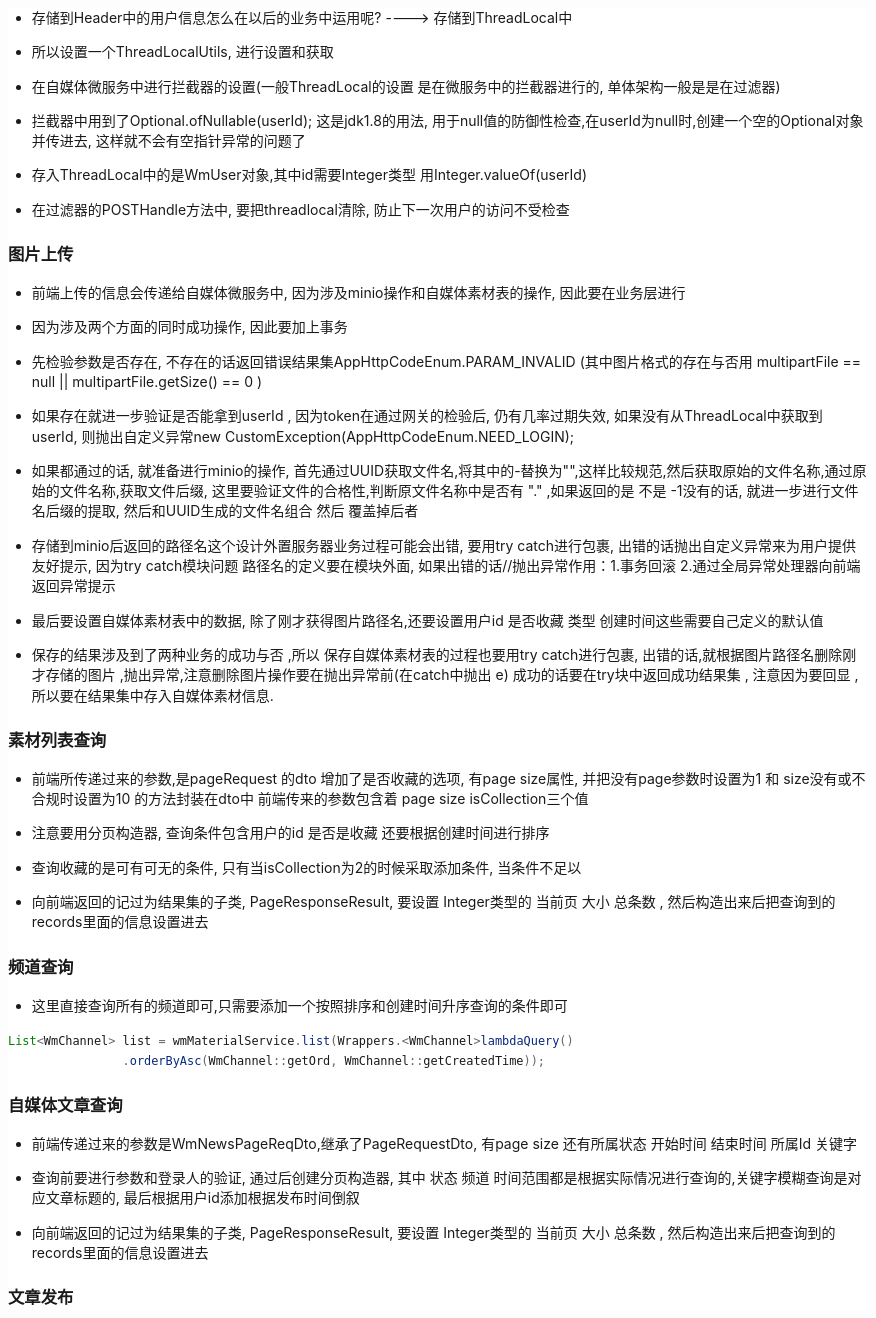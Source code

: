 * 存储到Header中的用户信息怎么在以后的业务中运用呢? ----> 存储到ThreadLocal中 

* 所以设置一个ThreadLocalUtils, 进行设置和获取
* 在自媒体微服务中进行拦截器的设置(一般ThreadLocal的设置 是在微服务中的拦截器进行的, 单体架构一般是是在过滤器)

* 拦截器中用到了Optional.ofNullable(userId); 这是jdk1.8的用法, 用于null值的防御性检查,在userId为null时,创建一个空的Optional对象并传进去, 这样就不会有空指针异常的问题了
* 存入ThreadLocal中的是WmUser对象,其中id需要Integer类型 用Integer.valueOf(userId)
* 在过滤器的POSTHandle方法中, 要把threadlocal清除, 防止下一次用户的访问不受检查

### 图片上传

* 前端上传的信息会传递给自媒体微服务中, 因为涉及minio操作和自媒体素材表的操作, 因此要在业务层进行
* 因为涉及两个方面的同时成功操作, 因此要加上事务

* 先检验参数是否存在, 不存在的话返回错误结果集AppHttpCodeEnum.PARAM_INVALID  (其中图片格式的存在与否用 multipartFile == null || multipartFile.getSize() == 0 )
* 如果存在就进一步验证是否能拿到userId , 因为token在通过网关的检验后, 仍有几率过期失效, 如果没有从ThreadLocal中获取到userId, 则抛出自定义异常new CustomException(AppHttpCodeEnum.NEED_LOGIN);
* 如果都通过的话, 就准备进行minio的操作, 首先通过UUID获取文件名,将其中的-替换为"",这样比较规范,然后获取原始的文件名称,通过原始的文件名称,获取文件后缀, 这里要验证文件的合格性,判断原文件名称中是否有 "." ,如果返回的是 不是  -1没有的话, 就进一步进行文件名后缀的提取, 然后和UUID生成的文件名组合 然后 覆盖掉后者
* 存储到minio后返回的路径名这个设计外置服务器业务过程可能会出错, 要用try catch进行包裹, 出错的话抛出自定义异常来为用户提供友好提示, 因为try catch模块问题 路径名的定义要在模块外面, 如果出错的话//抛出异常作用：1.事务回滚 2.通过全局异常处理器向前端返回异常提示
* 最后要设置自媒体素材表中的数据, 除了刚才获得图片路径名,还要设置用户id 是否收藏 类型 创建时间这些需要自己定义的默认值
* 保存的结果涉及到了两种业务的成功与否 ,所以 保存自媒体素材表的过程也要用try catch进行包裹, 出错的话,就根据图片路径名删除刚才存储的图片 ,抛出异常,注意删除图片操作要在抛出异常前(在catch中抛出 e) 成功的话要在try块中返回成功结果集 , 注意因为要回显 ,所以要在结果集中存入自媒体素材信息.

### 素材列表查询

* 前端所传递过来的参数,是pageRequest 的dto  增加了是否收藏的选项, 有page size属性, 并把没有page参数时设置为1 和 size没有或不合规时设置为10 的方法封装在dto中  前端传来的参数包含着 page size  isCollection三个值
* 注意要用分页构造器, 查询条件包含用户的id  是否是收藏 还要根据创建时间进行排序
* 查询收藏的是可有可无的条件, 只有当isCollection为2的时候采取添加条件, 当条件不足以

* 向前端返回的记过为结果集的子类, PageResponseResult, 要设置 Integer类型的 当前页 大小 总条数 , 然后构造出来后把查询到的records里面的信息设置进去

### 频道查询

* 这里直接查询所有的频道即可,只需要添加一个按照排序和创建时间升序查询的条件即可

```java
List<WmChannel> list = wmMaterialService.list(Wrappers.<WmChannel>lambdaQuery()
                .orderByAsc(WmChannel::getOrd, WmChannel::getCreatedTime));
```

### 自媒体文章查询

* 前端传递过来的参数是WmNewsPageReqDto,继承了PageRequestDto, 有page size 还有所属状态 开始时间 结束时间 所属Id 关键字

* 查询前要进行参数和登录人的验证, 通过后创建分页构造器,  其中  状态 频道 时间范围都是根据实际情况进行查询的,关键字模糊查询是对应文章标题的, 最后根据用户id添加根据发布时间倒叙
* 向前端返回的记过为结果集的子类, PageResponseResult, 要设置 Integer类型的 当前页 大小 总条数 , 然后构造出来后把查询到的records里面的信息设置进去

### 文章发布
